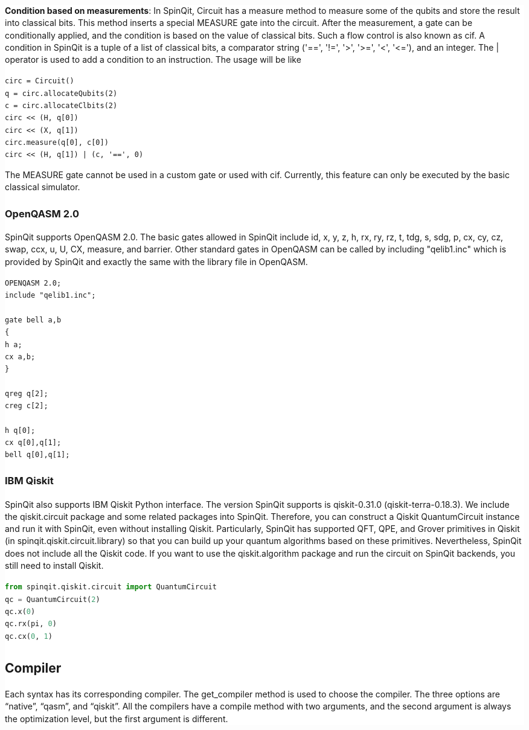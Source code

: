 **Condition based on measurements**: In SpinQit, Circuit has a measure method to measure some of the qubits and store the result into classical bits. This method inserts a special MEASURE gate into the circuit. After the measurement, a gate can be conditionally applied, and the condition is based on the value of classical bits. Such a flow control is also known as cif. A condition in SpinQit is a tuple of a list of classical bits, a comparator string ('==', '!=', '>', '>=', '<', '<='), and an integer. The | operator is used to add a condition to an instruction. The usage will be like 
```
circ = Circuit()
q = circ.allocateQubits(2)
c = circ.allocateClbits(2)
circ << (H, q[0])
circ << (X, q[1])
circ.measure(q[0], c[0])
circ << (H, q[1]) | (c, '==', 0)
```

The MEASURE gate cannot be used in a custom gate or used with cif. Currently, this feature can only be executed by the basic classical simulator.


### OpenQASM 2.0
SpinQit supports OpenQASM 2.0. The basic gates allowed in SpinQit include id, x, y, z, h, rx, ry, rz, t, tdg, s, sdg, p, cx, cy, cz, swap, ccx, u, U, CX, measure, and barrier. Other standard gates in OpenQASM can be called by including "qelib1.inc" which is provided by SpinQit and exactly the same with the library file in OpenQASM.

```
OPENQASM 2.0;
include "qelib1.inc";

gate bell a,b
{
h a;
cx a,b;
}

qreg q[2];
creg c[2];

h q[0];
cx q[0],q[1];
bell q[0],q[1];
```
### IBM Qiskit
SpinQit also supports IBM Qiskit Python interface. The version SpinQit supports is qiskit-0.31.0 (qiskit-terra-0.18.3). We include the qiskit.circuit package and some related packages into SpinQit. Therefore, you can construct a Qiskit QuantumCircuit instance and run it with SpinQit, even without installing Qiskit. Particularly, SpinQit has supported QFT, QPE, and Grover primitives in Qiskit (in spinqit.qiskit.circuit.library) so that you can build up your quantum algorithms based on these primitives. Nevertheless, SpinQit does not include all the Qiskit code. If you want to use the qiskit.algorithm package and run the circuit on SpinQit backends, you still need to install Qiskit.

```python
from spinqit.qiskit.circuit import QuantumCircuit
qc = QuantumCircuit(2)
qc.x(0)
qc.rx(pi, 0)
qc.cx(0, 1)
```
## Compiler
Each syntax has its corresponding compiler. The get_compiler method is used to choose the compiler. The three options are “native”, “qasm”, and “qiskit”. All the compilers have a compile method with two arguments, and the second argument is always the optimization level, but the first argument is different. 
